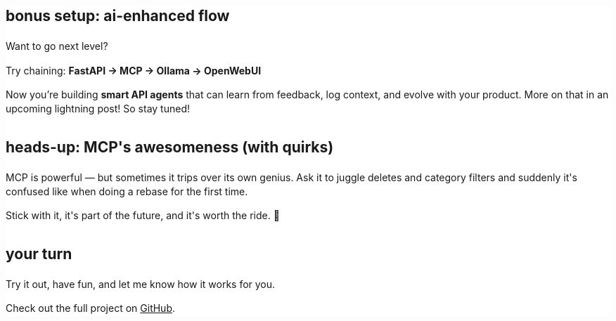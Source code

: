 ## bonus setup: ai-enhanced flow

Want to go next level?

Try chaining: **FastAPI → MCP → Ollama → OpenWebUI**

Now you’re building **smart API agents** that can learn from feedback, log context, and evolve with your product. More on that in an upcoming lightning post! So stay tuned!

## heads-up: MCP's awesomeness (with quirks)

MCP is powerful — but sometimes it trips over its own genius. Ask it to juggle deletes and category filters and suddenly it's confused like when doing a rebase for the first time.

Stick with it, it's part of the future, and it's worth the ride. 🚀

## your turn

Try it out, have fun, and let me know how it works for you.

Check out the full project on [GitHub][github_repo].

[github_repo]: https://github.com/dorinandreidragan/mcp-vscode-rest
[mcp_json]: ../.assets/mcp-vscode-rest/mcp_json.png
[test_case_01]: ../.assets/mcp-vscode-rest/test_case_01.png
[test_case_02]: ../.assets/mcp-vscode-rest/test_case_02.png
